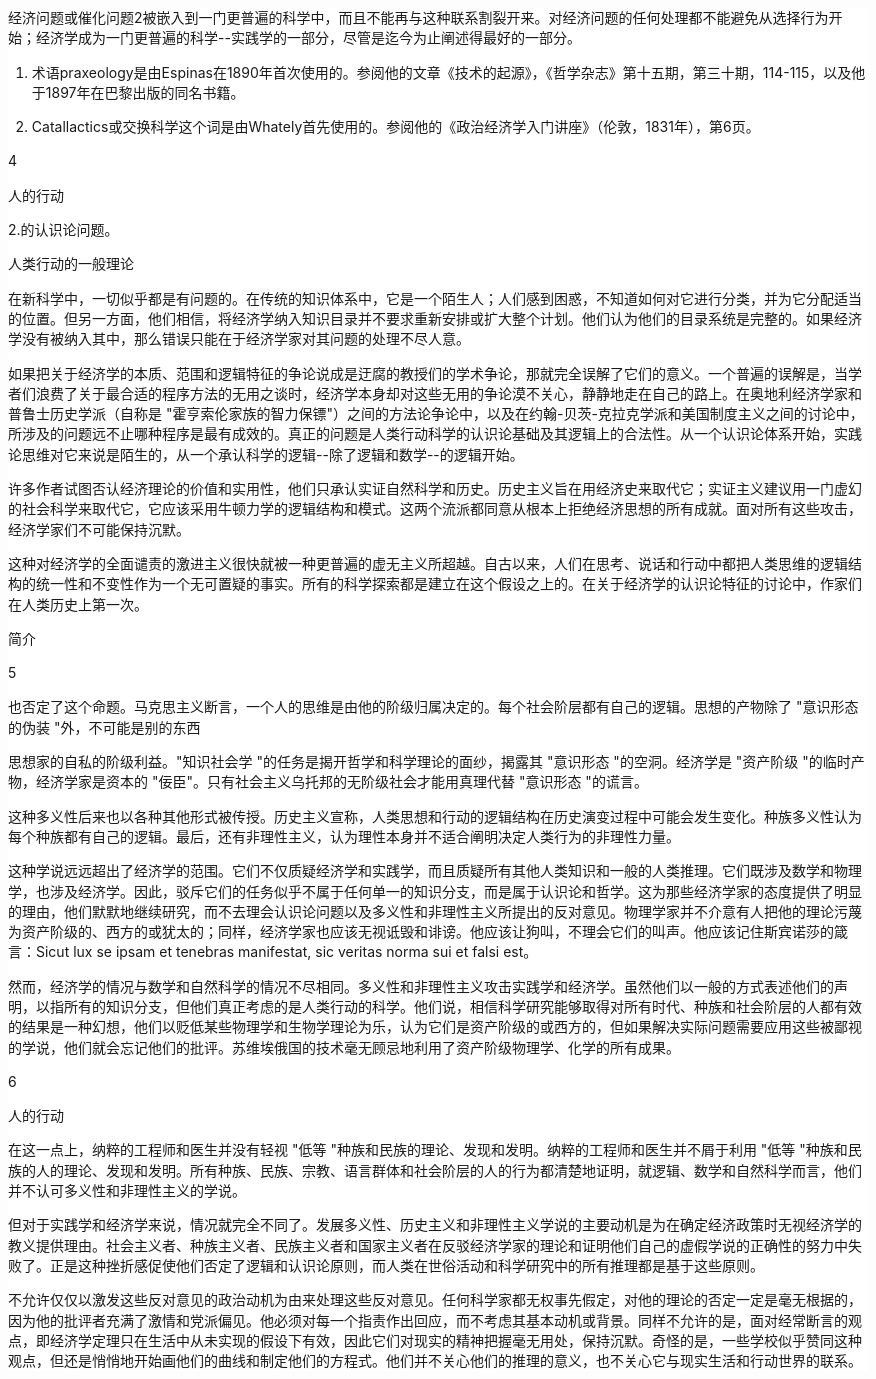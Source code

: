经济问题或催化问题2被嵌入到一门更普遍的科学中，而且不能再与这种联系割裂开来。对经济问题的任何处理都不能避免从选择行为开始；经济学成为一门更普遍的科学--实践学的一部分，尽管是迄今为止阐述得最好的一部分。

1. 术语praxeology是由Espinas在1890年首次使用的。参阅他的文章《技术的起源》，《哲学杂志》第十五期，第三十期，114-115，以及他于1897年在巴黎出版的同名书籍。

2. Catallactics或交换科学这个词是由Whately首先使用的。参阅他的《政治经济学入门讲座》（伦敦，1831年），第6页。

4

人的行动

2.的认识论问题。

人类行动的一般理论

在新科学中，一切似乎都是有问题的。在传统的知识体系中，它是一个陌生人；人们感到困惑，不知道如何对它进行分类，并为它分配适当的位置。但另一方面，他们相信，将经济学纳入知识目录并不要求重新安排或扩大整个计划。他们认为他们的目录系统是完整的。如果经济学没有被纳入其中，那么错误只能在于经济学家对其问题的处理不尽人意。

如果把关于经济学的本质、范围和逻辑特征的争论说成是迂腐的教授们的学术争论，那就完全误解了它们的意义。一个普遍的误解是，当学者们浪费了关于最合适的程序方法的无用之谈时，经济学本身却对这些无用的争论漠不关心，静静地走在自己的路上。在奥地利经济学家和普鲁士历史学派（自称是 "霍亨索伦家族的智力保镖"）之间的方法论争论中，以及在约翰-贝茨-克拉克学派和美国制度主义之间的讨论中，所涉及的问题远不止哪种程序是最有成效的。真正的问题是人类行动科学的认识论基础及其逻辑上的合法性。从一个认识论体系开始，实践论思维对它来说是陌生的，从一个承认科学的逻辑--除了逻辑和数学--的逻辑开始。

许多作者试图否认经济理论的价值和实用性，他们只承认实证自然科学和历史。历史主义旨在用经济史来取代它；实证主义建议用一门虚幻的社会科学来取代它，它应该采用牛顿力学的逻辑结构和模式。这两个流派都同意从根本上拒绝经济思想的所有成就。面对所有这些攻击，经济学家们不可能保持沉默。

这种对经济学的全面谴责的激进主义很快就被一种更普遍的虚无主义所超越。自古以来，人们在思考、说话和行动中都把人类思维的逻辑结构的统一性和不变性作为一个无可置疑的事实。所有的科学探索都是建立在这个假设之上的。在关于经济学的认识论特征的讨论中，作家们在人类历史上第一次。

简介

5

也否定了这个命题。马克思主义断言，一个人的思维是由他的阶级归属决定的。每个社会阶层都有自己的逻辑。思想的产物除了 "意识形态的伪装 "外，不可能是别的东西

思想家的自私的阶级利益。"知识社会学 "的任务是揭开哲学和科学理论的面纱，揭露其 "意识形态 "的空洞。经济学是 "资产阶级 "的临时产物，经济学家是资本的 "佞臣"。只有社会主义乌托邦的无阶级社会才能用真理代替 "意识形态 "的谎言。

这种多义性后来也以各种其他形式被传授。历史主义宣称，人类思想和行动的逻辑结构在历史演变过程中可能会发生变化。种族多义性认为每个种族都有自己的逻辑。最后，还有非理性主义，认为理性本身并不适合阐明决定人类行为的非理性力量。

这种学说远远超出了经济学的范围。它们不仅质疑经济学和实践学，而且质疑所有其他人类知识和一般的人类推理。它们既涉及数学和物理学，也涉及经济学。因此，驳斥它们的任务似乎不属于任何单一的知识分支，而是属于认识论和哲学。这为那些经济学家的态度提供了明显的理由，他们默默地继续研究，而不去理会认识论问题以及多义性和非理性主义所提出的反对意见。物理学家并不介意有人把他的理论污蔑为资产阶级的、西方的或犹太的；同样，经济学家也应该无视诋毁和诽谤。他应该让狗叫，不理会它们的叫声。他应该记住斯宾诺莎的箴言：Sicut lux se ipsam et tenebras manifestat, sic veritas norma sui et falsi est。

然而，经济学的情况与数学和自然科学的情况不尽相同。多义性和非理性主义攻击实践学和经济学。虽然他们以一般的方式表述他们的声明，以指所有的知识分支，但他们真正考虑的是人类行动的科学。他们说，相信科学研究能够取得对所有时代、种族和社会阶层的人都有效的结果是一种幻想，他们以贬低某些物理学和生物学理论为乐，认为它们是资产阶级的或西方的，但如果解决实际问题需要应用这些被鄙视的学说，他们就会忘记他们的批评。苏维埃俄国的技术毫无顾忌地利用了资产阶级物理学、化学的所有成果。

6

人的行动

在这一点上，纳粹的工程师和医生并没有轻视 "低等 "种族和民族的理论、发现和发明。纳粹的工程师和医生并不屑于利用 "低等 "种族和民族的人的理论、发现和发明。所有种族、民族、宗教、语言群体和社会阶层的人的行为都清楚地证明，就逻辑、数学和自然科学而言，他们并不认可多义性和非理性主义的学说。

但对于实践学和经济学来说，情况就完全不同了。发展多义性、历史主义和非理性主义学说的主要动机是为在确定经济政策时无视经济学的教义提供理由。社会主义者、种族主义者、民族主义者和国家主义者在反驳经济学家的理论和证明他们自己的虚假学说的正确性的努力中失败了。正是这种挫折感促使他们否定了逻辑和认识论原则，而人类在世俗活动和科学研究中的所有推理都是基于这些原则。

不允许仅仅以激发这些反对意见的政治动机为由来处理这些反对意见。任何科学家都无权事先假定，对他的理论的否定一定是毫无根据的，因为他的批评者充满了激情和党派偏见。他必须对每一个指责作出回应，而不考虑其基本动机或背景。同样不允许的是，面对经常断言的观点，即经济学定理只在生活中从未实现的假设下有效，因此它们对现实的精神把握毫无用处，保持沉默。奇怪的是，一些学校似乎赞同这种观点，但还是悄悄地开始画他们的曲线和制定他们的方程式。他们并不关心他们的推理的意义，也不关心它与现实生活和行动世界的联系。
